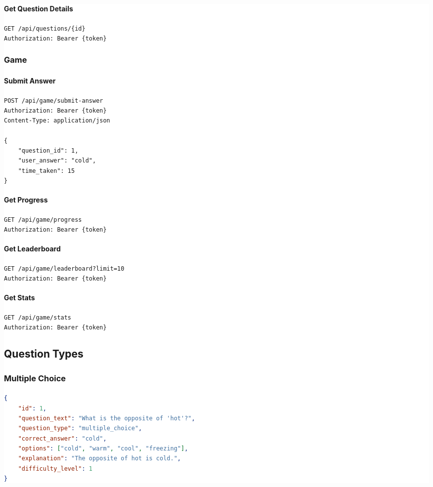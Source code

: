 #### Get Question Details
```
GET /api/questions/{id}
Authorization: Bearer {token}
```

### Game

#### Submit Answer
```
POST /api/game/submit-answer
Authorization: Bearer {token}
Content-Type: application/json

{
    "question_id": 1,
    "user_answer": "cold",
    "time_taken": 15
}
```

#### Get Progress
```
GET /api/game/progress
Authorization: Bearer {token}
```

#### Get Leaderboard
```
GET /api/game/leaderboard?limit=10
Authorization: Bearer {token}
```

#### Get Stats
```
GET /api/game/stats
Authorization: Bearer {token}
```

## Question Types

### Multiple Choice
```json
{
    "id": 1,
    "question_text": "What is the opposite of 'hot'?",
    "question_type": "multiple_choice",
    "correct_answer": "cold",
    "options": ["cold", "warm", "cool", "freezing"],
    "explanation": "The opposite of hot is cold.",
    "difficulty_level": 1
}
```
